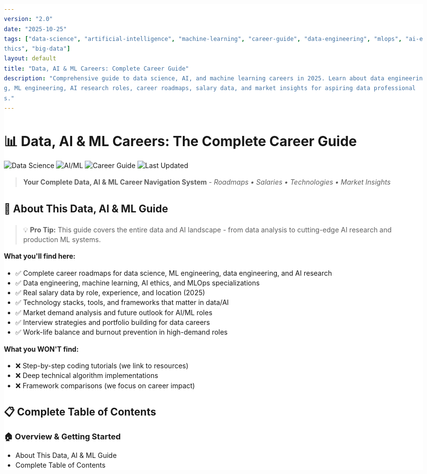 ```yaml
---
version: "2.0"
date: "2025-10-25"
tags: ["data-science", "artificial-intelligence", "machine-learning", "career-guide", "data-engineering", "mlops", "ai-ethics", "big-data"]
layout: default
title: "Data, AI & ML Careers: Complete Career Guide"
description: "Comprehensive guide to data science, AI, and machine learning careers in 2025. Learn about data engineering, ML engineering, AI research roles, career roadmaps, salary data, and market insights for aspiring data professionals."
---
```


# 📊 Data, AI & ML Careers: The Complete Career Guide

![Data Science](https://img.shields.io/badge/Domain-Data_Science-blue?style=for-the-badge)
![AI/ML](https://img.shields.io/badge/Domain-AI_ML-green?style=for-the-badge)
![Career Guide](https://img.shields.io/badge/Type-Career_Guide-orange?style=for-the-badge)
![Last Updated](https://img.shields.io/badge/Updated-Oct_2025-red?style=for-the-badge)

> **Your Complete Data, AI & ML Career Navigation System** - *Roadmaps • Salaries • Technologies • Market Insights*



## 📖 About This Data, AI & ML Guide

> 💡 **Pro Tip:** This guide covers the entire data and AI landscape - from data analysis to cutting-edge AI research and production ML systems.

**What you'll find here:**
- ✅ Complete career roadmaps for data science, ML engineering, data engineering, and AI research
- ✅ Data engineering, machine learning, AI ethics, and MLOps specializations
- ✅ Real salary data by role, experience, and location (2025)
- ✅ Technology stacks, tools, and frameworks that matter in data/AI
- ✅ Market demand analysis and future outlook for AI/ML roles
- ✅ Interview strategies and portfolio building for data careers
- ✅ Work-life balance and burnout prevention in high-demand roles

**What you WON'T find:**
- ❌ Step-by-step coding tutorials (we link to resources)
- ❌ Deep technical algorithm implementations
- ❌ Framework comparisons (we focus on career impact)



## 📋 Complete Table of Contents

### 🏠 Overview & Getting Started
- About This Data, AI & ML Guide
- Complete Table of Contents
